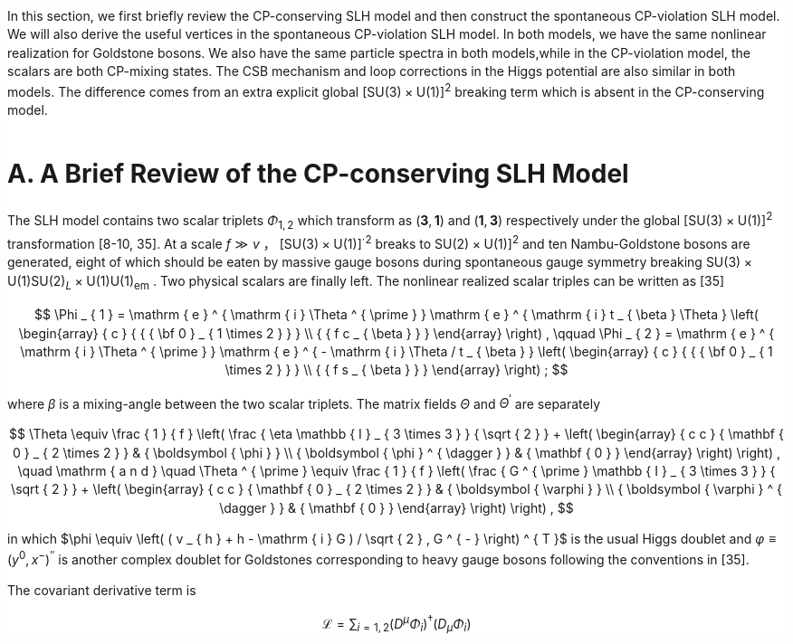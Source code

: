 In this section, we first briefly review the CP-conserving SLH model and then construct the spontaneous CP-violation SLH model. We will also derive the useful vertices in the spontaneous CP-violation SLH model. In both models, we have the same nonlinear realization for Goldstone bosons. We also have the same particle spectra in both models,while in the CP-violation model, the scalars are both CP-mixing states. The CSB mechanism and loop corrections in the Higgs potential are also similar in both models. The difference comes from an extra explicit global $[ \mathrm { S U ( 3 ) } \times \mathrm { U ( 1 ) } ] ^ { 2 }$ breaking term which is absent in the CP-conserving model.

# A. A Brief Review of the CP-conserving SLH Model

The SLH model contains two scalar triplets $\Phi _ { 1 , 2 }$ which transform as $( \mathbf { 3 } , \mathbf { 1 } )$ and $( \mathbf { 1 } , \mathbf { 3 } )$ respectively under the global $[ \mathrm { S U ( 3 ) } \times \mathrm { U ( 1 ) } ] ^ { 2 }$ transformation [8-10, 35]. At a scale $f \gg v$ ， $[ \mathrm { S U ( 3 ) \times U ( 1 ) } ] ^ { \cdot 2 }$ breaks to $\mathrm { S U } ( 2 ) \times \mathrm { U } ( 1 ) ] ^ { 2 }$ and ten Nambu-Goldstone bosons are generated, eight of which should be eaten by massive gauge bosons during spontaneous gauge symmetry breaking $\mathrm { S U ( 3 ) } \times \mathrm { U ( 1 ) }  \mathrm { S U ( 2 ) } _ { L } \times \mathrm { U ( 1 ) }  \mathrm { U ( 1 ) } _ { \mathrm { e m } }$ . Two physical scalars are finally left. The nonlinear realized scalar triples can be written as [35]

$$
\Phi _ { 1 } = \mathrm { e } ^ { \mathrm { i } \Theta ^ { \prime } } \mathrm { e } ^ { \mathrm { i } t _ { \beta } \Theta } \left( \begin{array} { c } { { { \bf 0 } _ { 1 \times 2 } } } \\ { { f c _ { \beta } } } \end{array} \right) , \qquad \Phi _ { 2 } = \mathrm { e } ^ { \mathrm { i } \Theta ^ { \prime } } \mathrm { e } ^ { - \mathrm { i } \Theta / t _ { \beta } } \left( \begin{array} { c } { { { \bf 0 } _ { 1 \times 2 } } } \\ { { f s _ { \beta } } } \end{array} \right) ;
$$

where $\beta$ is a mixing-angle between the two scalar triplets. The matrix fields $\Theta$ and $\Theta ^ { \prime }$ are separately

$$
\Theta \equiv \frac { 1 } { f } \left( \frac { \eta \mathbb { I } _ { 3 \times 3 } } { \sqrt { 2 } } + \left( \begin{array} { c c } { \mathbf { 0 } _ { 2 \times 2 } } & { \boldsymbol { \phi } } \\ { \boldsymbol { \phi } ^ { \dagger } } & { \mathbf { 0 } } \end{array} \right) \right) , \quad \mathrm { a n d } \quad \Theta ^ { \prime } \equiv \frac { 1 } { f } \left( \frac { G ^ { \prime } \mathbb { I } _ { 3 \times 3 } } { \sqrt { 2 } } + \left( \begin{array} { c c } { \mathbf { 0 } _ { 2 \times 2 } } & { \boldsymbol { \varphi } } \\ { \boldsymbol { \varphi } ^ { \dagger } } & { \mathbf { 0 } } \end{array} \right) \right) ,
$$

in which $\phi \equiv \left( ( v _ { h } + h - \mathrm { i } G ) / \sqrt { 2 } , G ^ { - } \right) ^ { T }$ is the usual Higgs doublet and $\varphi \equiv ( y ^ { 0 } , x ^ { - } ) ^ { \prime \prime }$ is another complex doublet for Goldstones corresponding to heavy gauge bosons following the conventions in [35].

The covariant derivative term is

$$
{ \mathcal { L } } = \sum _ { i = 1 , 2 } \left( D ^ { \mu } \Phi _ { i } \right) ^ { \dagger } \left( D _ { \mu } \Phi _ { i } \right)
$$
